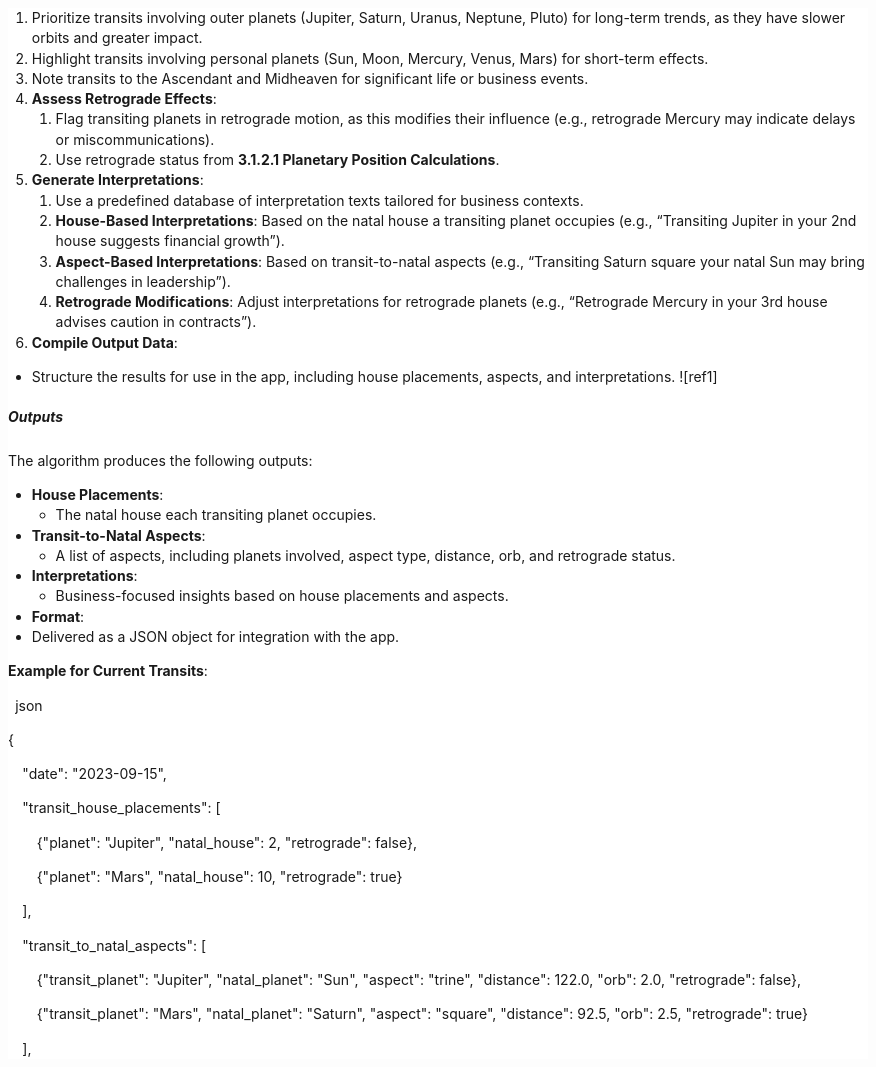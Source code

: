    1. Prioritize transits involving outer planets (Jupiter, Saturn, Uranus, Neptune, Pluto) for long-term trends, as they have slower orbits and greater impact. 
   1. Highlight transits involving personal planets (Sun, Moon, Mercury, Venus, Mars) for short-term effects. 
   1. Note transits to the Ascendant and Midheaven for significant life or business events. 
4. **Assess Retrograde Effects**: 
   1. Flag transiting planets in retrograde motion, as this modifies their influence (e.g., retrograde Mercury may indicate delays or miscommunications). 
   1. Use retrograde status from **3.1.2.1 Planetary Position Calculations**. 
4. **Generate Interpretations**: 
   1. Use a predefined database of interpretation texts tailored for business contexts. 
   1. **House-Based Interpretations**: Based on the natal house a transiting planet occupies (e.g., “Transiting Jupiter in your 2nd house suggests financial growth”). 
   1. **Aspect-Based Interpretations**: Based on transit-to-natal aspects (e.g., “Transiting Saturn square your natal Sun may bring challenges in leadership”). 
   1. **Retrograde Modifications**: Adjust interpretations for retrograde planets (e.g., “Retrograde Mercury in your 3rd house advises caution in contracts”). 
4. **Compile Output Data**: 
- Structure the results for use in the app, including house placements, aspects, and interpretations. ![ref1]
##### **Outputs** 
The algorithm produces the following outputs: 

- **House Placements**: 
  - The natal house each transiting planet occupies. 
- **Transit-to-Natal Aspects**: 
  - A list of aspects, including planets involved, aspect type, distance, orb, and retrograde status. 
- **Interpretations**: 
  - Business-focused insights based on house placements and aspects. 
- **Format**: 
- Delivered as a JSON object for integration with the app. 

**Example for Current Transits**: 

` `json 

{   

`  `"date": "2023-09-15",   

`  `"transit\_house\_placements": [   

`    `{"planet": "Jupiter", "natal\_house": 2, "retrograde": false},   

`    `{"planet": "Mars", "natal\_house": 10, "retrograde": true}   

`  `],   

`  `"transit\_to\_natal\_aspects": [   

`    `{"transit\_planet": "Jupiter", "natal\_planet": "Sun", "aspect": "trine", "distance": 122.0, "orb": 2.0, "retrograde": false},   

`    `{"transit\_planet": "Mars", "natal\_planet": "Saturn", "aspect": "square", "distance": 92.5, "orb": 2.5, "retrograde": true}   

`  `],   
